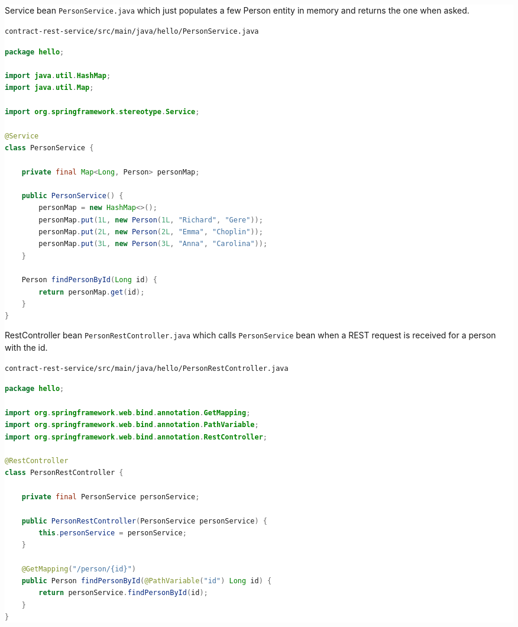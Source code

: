 Service bean `PersonService.java` which just populates a few Person entity in memory and returns the one when asked.

`contract-rest-service/src/main/java/hello/PersonService.java`

```java
package hello;

import java.util.HashMap;
import java.util.Map;

import org.springframework.stereotype.Service;

@Service
class PersonService {

	private final Map<Long, Person> personMap;

	public PersonService() {
		personMap = new HashMap<>();
		personMap.put(1L, new Person(1L, "Richard", "Gere"));
		personMap.put(2L, new Person(2L, "Emma", "Choplin"));
		personMap.put(3L, new Person(3L, "Anna", "Carolina"));
	}

	Person findPersonById(Long id) {
		return personMap.get(id);
	}
}
```

RestController bean `PersonRestController.java` which calls `PersonService` bean when a REST request is received for a person with the id.

`contract-rest-service/src/main/java/hello/PersonRestController.java`

```java
package hello;

import org.springframework.web.bind.annotation.GetMapping;
import org.springframework.web.bind.annotation.PathVariable;
import org.springframework.web.bind.annotation.RestController;

@RestController
class PersonRestController {

	private final PersonService personService;

	public PersonRestController(PersonService personService) {
		this.personService = personService;
	}

	@GetMapping("/person/{id}")
	public Person findPersonById(@PathVariable("id") Long id) {
		return personService.findPersonById(id);
	}
}
```

